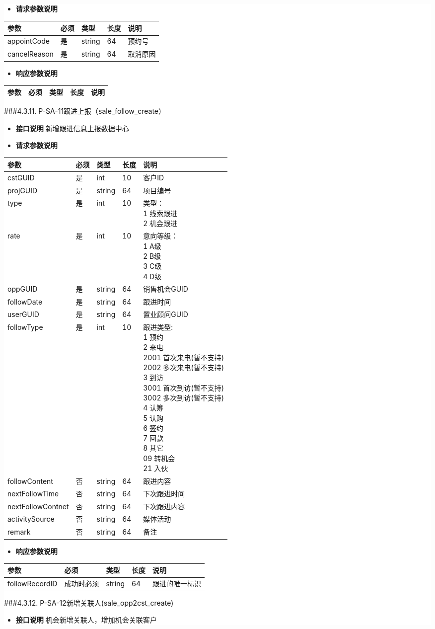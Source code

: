 
+ **请求参数说明**

| 参数	|必须	|类型|长度|说明|
| :-------- | :--------|:--------|:--------|:--|
|appointCode|是|string|64|预约号|
|cancelReason|是|string|64|取消原因|


+ **响应参数说明**

| 参数	|必须	|类型|长度|说明|
| :-------- | :--------|:--------|:--------|:--|

###4.3.11.	P-SA-11跟进上报（sale_follow_create）
+ **接口说明**
新增跟进信息上报数据中心

+ **请求参数说明**

| 参数	|必须	|类型|长度|说明|
| :-------- | :--------|:--------|:--------|:--|
|cstGUID|是|int|10|客户ID|
|projGUID|是|string|64|项目编号|
|type|是|int|10|类型：<br>1 线索跟进<br>2 机会跟进|
|rate|是|int|10|意向等级：<br>1 A级<br>2 B级<br>3 C级<br>4 D级|
|oppGUID|是|string|64|销售机会GUID|
|followDate|是|string|64|跟进时间|
|userGUID|是|string|64|置业顾问GUID|
|followType|是|int|10|跟进类型:<br>1 预约<br>2 来电<br>2001 首次来电(暂不支持)<br>2002 多次来电(暂不支持)<br>3 到访<br>3001 首次到访(暂不支持)<br>3002 多次到访(暂不支持)<br>4 认筹<br>5 认购<br>6 签约<br>7 回款<br>8 其它<br>09 转机会<br>21 入伙|
|followContent|否|string|64|跟进内容|
|nextFollowTime|否|string|64|下次跟进时间|
|nextFollowContnet|否|string|64|下次跟进内容|
|activitySource|否|string|64|媒体活动|
|remark|否|string|64|备注|


+ **响应参数说明**

| 参数	|必须	|类型|长度|说明|
| :-------- | :--------|:--------|:--------|:--|
|followRecordID|成功时必须|string|64|跟进的唯一标识|

###4.3.12.	P-SA-12新增关联人(sale_opp2cst_create)
+ **接口说明**
机会新增关联人，增加机会关联客户
